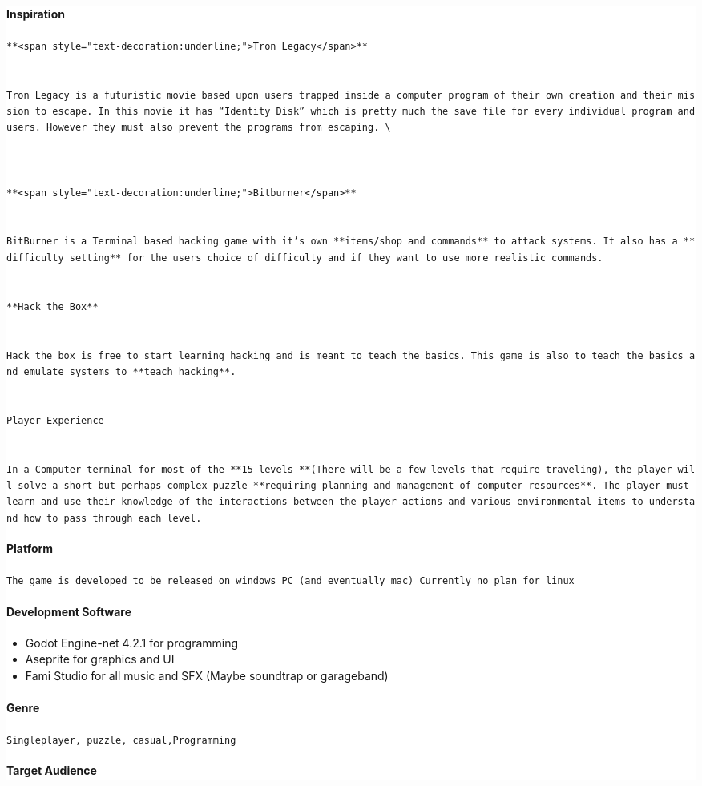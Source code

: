 <h4>
    Inspiration</h4>



    **<span style="text-decoration:underline;">Tron Legacy</span>**


    Tron Legacy is a futuristic movie based upon users trapped inside a computer program of their own creation and their mission to escape. In this movie it has “Identity Disk” which is pretty much the save file for every individual program and users. However they must also prevent the programs from escaping. \



    **<span style="text-decoration:underline;">Bitburner</span>**


    BitBurner is a Terminal based hacking game with it’s own **items/shop and commands** to attack systems. It also has a **difficulty setting** for the users choice of difficulty and if they want to use more realistic commands. 


    **Hack the Box**


    Hack the box is free to start learning hacking and is meant to teach the basics. This game is also to teach the basics and emulate systems to **teach hacking**.


    Player Experience


    In a Computer terminal for most of the **15 levels **(There will be a few levels that require traveling), the player will solve a short but perhaps complex puzzle **requiring planning and management of computer resources**. The player must learn and use their knowledge of the interactions between the player actions and various environmental items to understand how to pass through each level.

<h4>
    Platform</h4>



    The game is developed to be released on windows PC (and eventually mac) Currently no plan for linux

	

<h4>Development Software</h4>




* Godot Engine-net 4.2.1 for programming
* Aseprite for graphics and UI
* Fami Studio for all music and SFX (Maybe soundtrap or garageband)
<h4>
    Genre</h4>



    Singleplayer, puzzle, casual,Programming

<h4>
    Target Audience</h4>



